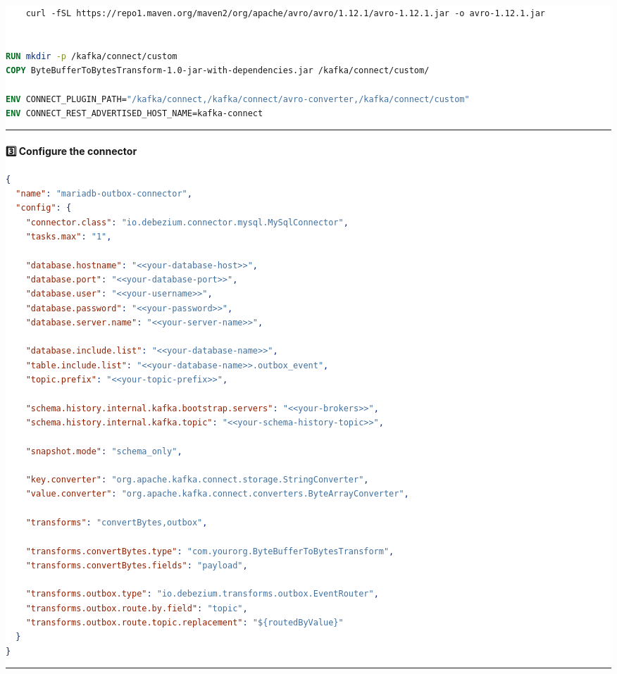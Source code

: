 ```Dockerfile
    curl -fSL https://repo1.maven.org/maven2/org/apache/avro/avro/1.12.1/avro-1.12.1.jar -o avro-1.12.1.jar


RUN mkdir -p /kafka/connect/custom
COPY ByteBufferToBytesTransform-1.0-jar-with-dependencies.jar /kafka/connect/custom/

ENV CONNECT_PLUGIN_PATH="/kafka/connect,/kafka/connect/avro-converter,/kafka/connect/custom"
ENV CONNECT_REST_ADVERTISED_HOST_NAME=kafka-connect
```

---

#### 3️⃣ Configure the connector

```json
{
  "name": "mariadb-outbox-connector",
  "config": {
    "connector.class": "io.debezium.connector.mysql.MySqlConnector",
    "tasks.max": "1",

    "database.hostname": "<<your-database-host>>",
    "database.port": "<<your-database-port>>",
    "database.user": "<<your-username>>",
    "database.password": "<<your-password>>",
    "database.server.name": "<<your-server-name>>",

    "database.include.list": "<<your-database-name>>",
    "table.include.list": "<<your-database-name>>.outbox_event",
    "topic.prefix": "<<your-topic-prefix>>",

    "schema.history.internal.kafka.bootstrap.servers": "<<your-brokers>>",
    "schema.history.internal.kafka.topic": "<<your-schema-history-topic>>",

    "snapshot.mode": "schema_only",

    "key.converter": "org.apache.kafka.connect.storage.StringConverter",
    "value.converter": "org.apache.kafka.connect.converters.ByteArrayConverter",

    "transforms": "convertBytes,outbox",

    "transforms.convertBytes.type": "com.yourorg.ByteBufferToBytesTransform",
    "transforms.convertBytes.fields": "payload",

    "transforms.outbox.type": "io.debezium.transforms.outbox.EventRouter",
    "transforms.outbox.route.by.field": "topic",
    "transforms.outbox.route.topic.replacement": "${routedByValue}"
  }
}
```

---